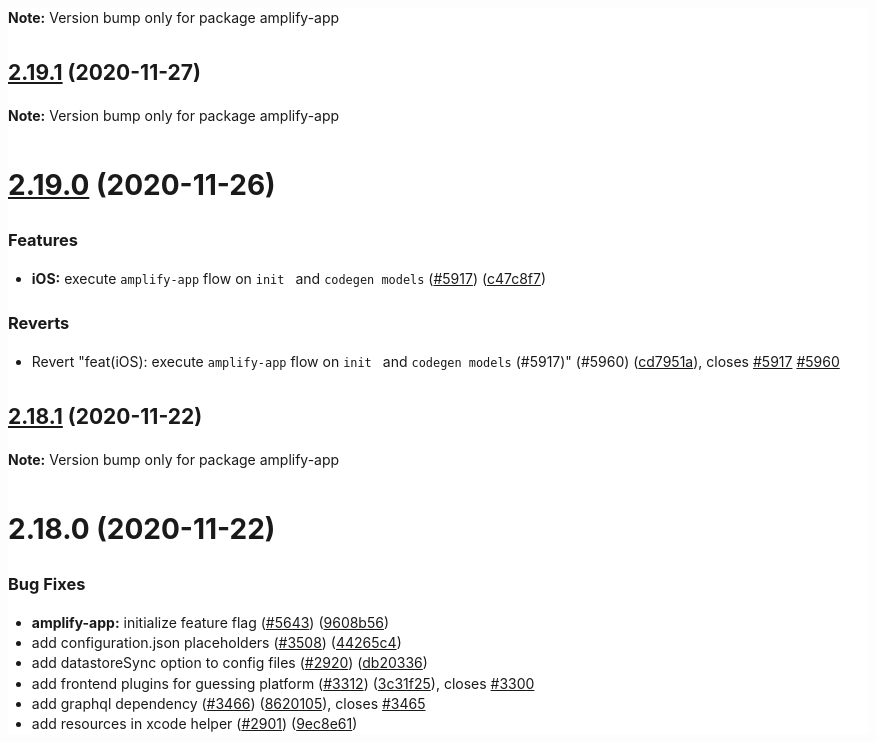 **Note:** Version bump only for package amplify-app





## [2.19.1](https://github.com/aws-amplify/amplify-cli/compare/amplify-app@2.19.0...amplify-app@2.19.1) (2020-11-27)

**Note:** Version bump only for package amplify-app





# [2.19.0](https://github.com/aws-amplify/amplify-cli/compare/amplify-app@2.18.1...amplify-app@2.19.0) (2020-11-26)


### Features

* **iOS:** execute `amplify-app` flow on `init ` and `codegen models` ([#5917](https://github.com/aws-amplify/amplify-cli/issues/5917)) ([c47c8f7](https://github.com/aws-amplify/amplify-cli/commit/c47c8f78b37806181354d3842a2094c35b1795d0))


### Reverts

* Revert "feat(iOS): execute `amplify-app` flow on `init ` and `codegen models` (#5917)" (#5960) ([cd7951a](https://github.com/aws-amplify/amplify-cli/commit/cd7951ab6d26f1206c2f0ff95225ba7b2a5a25eb)), closes [#5917](https://github.com/aws-amplify/amplify-cli/issues/5917) [#5960](https://github.com/aws-amplify/amplify-cli/issues/5960)





## [2.18.1](https://github.com/aws-amplify/amplify-cli/compare/amplify-app@2.17.18...amplify-app@2.18.1) (2020-11-22)

**Note:** Version bump only for package amplify-app





# 2.18.0 (2020-11-22)


### Bug Fixes

* **amplify-app:** initialize feature flag  ([#5643](https://github.com/aws-amplify/amplify-cli/issues/5643)) ([9608b56](https://github.com/aws-amplify/amplify-cli/commit/9608b5616c2b92417a1b559f41f5d3f8f42f97e5))
* add configuration.json placeholders ([#3508](https://github.com/aws-amplify/amplify-cli/issues/3508)) ([44265c4](https://github.com/aws-amplify/amplify-cli/commit/44265c439d4b7764ff52ab5b82f5fd1c88af799e))
* add datastoreSync option to config files ([#2920](https://github.com/aws-amplify/amplify-cli/issues/2920)) ([db20336](https://github.com/aws-amplify/amplify-cli/commit/db20336a410dafc0597941b98447faf32094cbcd))
* add frontend plugins for guessing platform ([#3312](https://github.com/aws-amplify/amplify-cli/issues/3312)) ([3c31f25](https://github.com/aws-amplify/amplify-cli/commit/3c31f2524680894c83a4c344784428f0c12b0d20)), closes [#3300](https://github.com/aws-amplify/amplify-cli/issues/3300)
* add graphql dependency ([#3466](https://github.com/aws-amplify/amplify-cli/issues/3466)) ([8620105](https://github.com/aws-amplify/amplify-cli/commit/86201059ddde68239b48d7a3430378ca496bcf15)), closes [#3465](https://github.com/aws-amplify/amplify-cli/issues/3465)
* add resources in xcode helper ([#2901](https://github.com/aws-amplify/amplify-cli/issues/2901)) ([9ec8e61](https://github.com/aws-amplify/amplify-cli/commit/9ec8e616c8485beb614ab8c0d703e429e6e52ada))